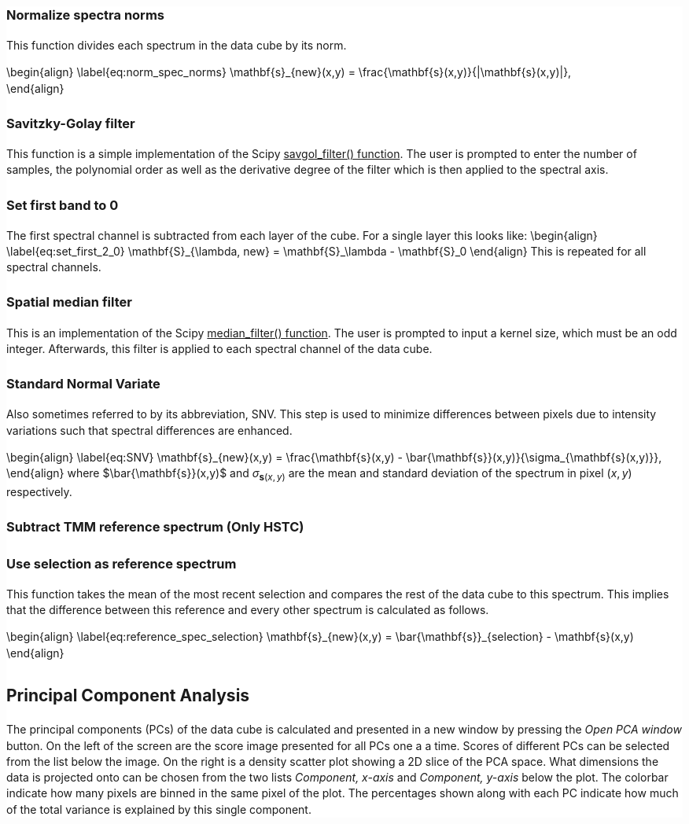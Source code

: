### Normalize spectra norms
This function divides each spectrum in the data cube by its norm. 

\begin{align} \label{eq:norm_spec_norms}
    \mathbf{s}\_{new}(x,y) = \frac{\mathbf{s}(x,y)}{|\mathbf{s}(x,y)|},  
\end{align}

### Savitzky-Golay filter
This function is a simple implementation of the Scipy [savgol_filter() function](https://docs.scipy.org/doc/scipy/reference/generated/scipy.signal.savgol_filter.html). The user is prompted to enter the number of samples, the polynomial order as well as the derivative degree of the filter which is then applied to the spectral axis. 


### Set first band to 0
The first spectral channel is subtracted from each layer of the cube. For a single layer this looks like:
\begin{align} \label{eq:set_first_2_0}
    \mathbf{S}\_{\lambda, new} = \mathbf{S}\_\lambda - \mathbf{S}\_0
\end{align}
This is repeated for all spectral channels.

### Spatial median filter
This is an implementation of the Scipy [median_filter() function](https://docs.scipy.org/doc/scipy/reference/generated/scipy.ndimage.median_filter.html). The user is prompted to input a kernel size, which must be an odd integer. Afterwards, this filter is applied to each spectral channel of the data cube. 

### Standard Normal Variate
Also sometimes referred to by its abbreviation, SNV. This step is used to minimize differences between pixels due to intensity variations such that spectral differences are enhanced. 

\begin{align} \label{eq:SNV}
    \mathbf{s}\_{new}(x,y) = \frac{\mathbf{s}(x,y) - \bar{\mathbf{s}}(x,y)}{\sigma_{\mathbf{s}(x,y)}},  
\end{align}
where $\bar{\mathbf{s}}(x,y)$ and $\sigma_{\mathbf{s}(x,y)}$ are the mean and standard deviation of the spectrum in pixel $(x,y)$ respectively.

### Subtract TMM reference spectrum (Only HSTC)


### Use selection as reference spectrum
This function takes the mean of the most recent selection and compares the rest of the data cube to this spectrum. This implies that the difference between this reference and every other spectrum is calculated as follows. 

\begin{align} \label{eq:reference_spec_selection}
    \mathbf{s}\_{new}(x,y) = \bar{\mathbf{s}}\_{selection}  - \mathbf{s}(x,y) 
\end{align}


## Principal Component Analysis
The principal components (PCs) of the data cube is calculated and presented in a new window by pressing the *Open PCA window* button. On the left of the screen are the score image presented for all PCs one a a time. Scores of different PCs can be selected from the list below the image. On the right is a density scatter plot showing a 2D slice of the PCA space. What dimensions the data is projected onto can be chosen from the two lists *Component, x-axis* and *Component, y-axis* below the plot. The colorbar indicate how many pixels are binned in the same pixel of the plot. The percentages shown along with each PC indicate how much of the total variance is explained by this single component. 
